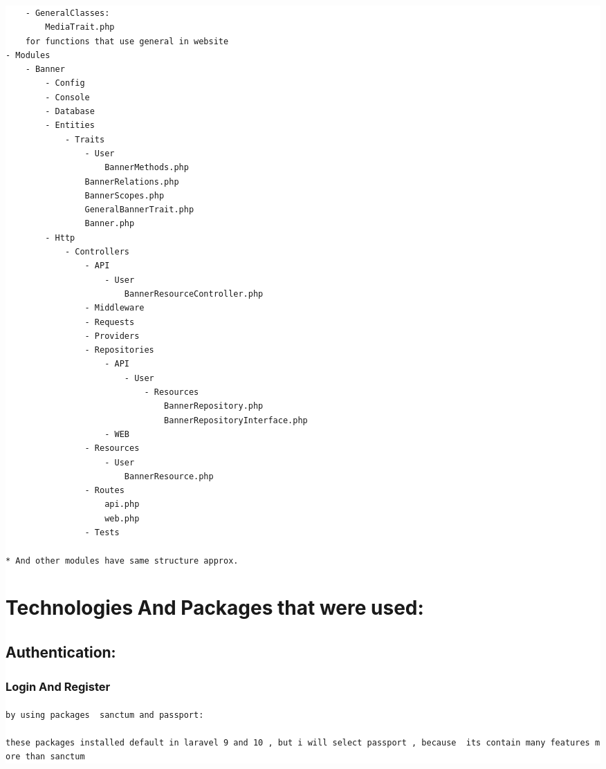         - GeneralClasses:
            MediaTrait.php
        for functions that use general in website
    - Modules
        - Banner
            - Config
            - Console
            - Database
            - Entities
                - Traits
                    - User
                        BannerMethods.php
                    BannerRelations.php
                    BannerScopes.php
                    GeneralBannerTrait.php
                    Banner.php
            - Http
                - Controllers
                    - API
                        - User
                            BannerResourceController.php
                    - Middleware
                    - Requests
                    - Providers
                    - Repositories
                        - API
                            - User
                                - Resources
                                    BannerRepository.php
                                    BannerRepositoryInterface.php
                        - WEB
                    - Resources
                        - User
                            BannerResource.php
                    - Routes
                        api.php
                        web.php
                    - Tests

    * And other modules have same structure approx.


# Technologies And Packages that were used:
## Authentication:
### Login And Register
    
    by using packages  sanctum and passport:

    these packages installed default in laravel 9 and 10 , but i will select passport , because  its contain many features more than sanctum 
